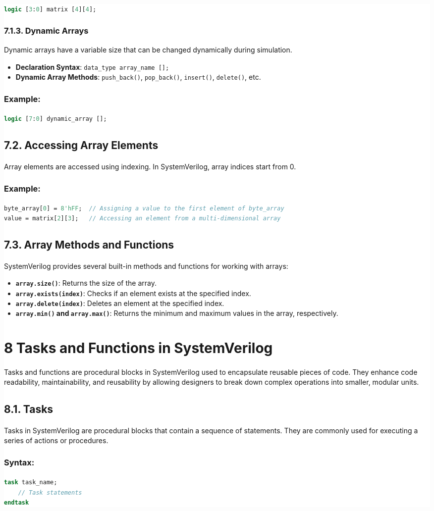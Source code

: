 ```systemverilog
logic [3:0] matrix [4][4];
```

### 7.1.3. Dynamic Arrays

Dynamic arrays have a variable size that can be changed dynamically during simulation.

- **Declaration Syntax**: `data_type array_name [];`
- **Dynamic Array Methods**: `push_back()`, `pop_back()`, `insert()`, `delete()`, etc.

### Example:

```systemverilog
logic [7:0] dynamic_array [];
```

## 7.2. Accessing Array Elements

Array elements are accessed using indexing. In SystemVerilog, array indices start from 0.

### Example:

```systemverilog
byte_array[0] = 8'hFF;  // Assigning a value to the first element of byte_array
value = matrix[2][3];   // Accessing an element from a multi-dimensional array
```

## 7.3. Array Methods and Functions

SystemVerilog provides several built-in methods and functions for working with arrays:

- **`array.size()`**: Returns the size of the array.
- **`array.exists(index)`**: Checks if an element exists at the specified index.
- **`array.delete(index)`**: Deletes an element at the specified index.
- **`array.min()` and `array.max()`**: Returns the minimum and maximum values in the array, respectively.

# 8 Tasks and Functions in SystemVerilog

Tasks and functions are procedural blocks in SystemVerilog used to encapsulate reusable pieces of code. They enhance code readability, maintainability, and reusability by allowing designers to break down complex operations into smaller, modular units.

## 8.1. Tasks

Tasks in SystemVerilog are procedural blocks that contain a sequence of statements. They are commonly used for executing a series of actions or procedures.

### Syntax:

```systemverilog
task task_name;
    // Task statements
endtask
```
